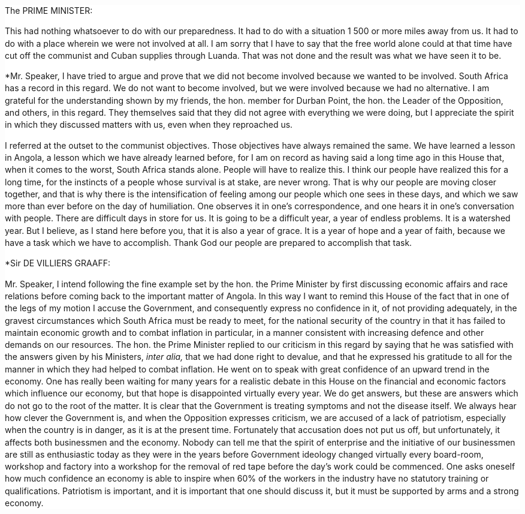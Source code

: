 <speech by="#prime_minister">

<from>The <person refersTo="hansard_za">PRIME MINISTER</person>:</from>

<p>This had nothing whatsoever to do with our preparedness. It had to do with a situation 1 500 or more miles away from us. It had to do with a place wherein we were not involved at all. I am sorry that I have to say that the free world alone could at that time have cut off the communist and Cuban supplies through Luanda. That was not done and the result was what we have seen it to be.</p>

<p>*Mr. Speaker, I have tried to argue and prove that we did not become involved because we wanted to be involved. South Africa has a record in this regard. We do not want to become involved, but we were involved because we had no alternative. I am grateful for the understanding shown by my friends, the hon. member for Durban Point, the hon. the Leader of the Opposition, and others, in this regard. They themselves said that they did not agree with everything we were doing, but I appreciate the spirit in which they discussed matters with us, even when they reproached us.</p>

<p>I referred at the outset to the communist objectives. Those objectives have always remained the same. We have learned a lesson in Angola, a lesson which we have already learned before, for I am on record as having said a long time ago in this House that, when it comes to the worst, South Africa stands alone. People will have to realize this. I think our people have realized this for a long time, for the instincts of a people whose survival is at stake, are never wrong. That is why our people are moving closer together, and that is why there is the intensification of feeling among our people which one sees in these days, and which we saw more than ever before on the day of humiliation. One observes it in one&#x2019;s correspondence, and one hears it in one&#x2019;s conversation with people. There are difficult days in store for us. It is going to be a difficult year, a year of endless problems. It is a watershed year. But I believe, as I stand here before you, that it is also a year of grace. It is a year of hope and a year of faith, because we have a task which we have to accomplish. Thank God our people are prepared to accomplish that task.</p>

</speech>

<speech by="#de_villiers_graaff">

<from>*Sir <person refersTo="hansard_za">DE VILLIERS GRAAFF</person>:</from>

<p>Mr. Speaker, I intend following the fine example set by the hon. the Prime Minister by first discussing economic affairs and race relations before coming back to the important matter of Angola. In this way I want to remind this House of the fact that in one of the legs of my motion I accuse the Government, and consequently express no confidence in it, of not providing adequately, in the gravest circumstances which South Africa must be ready to meet, for the national security of the country in that it has failed to maintain economic growth and to combat inflation in particular, in a manner consistent with increasing defence and other demands on our resources. The hon. the Prime Minister replied to our criticism in this regard by saying that he was satisfied with the answers given by his Ministers, <i>inter alia,</i> that we had done right to devalue, and that he expressed his gratitude to all for the manner in which they had helped to combat inflation. He went on to speak with great confidence of an upward trend in the economy. One has really been waiting for many years for a realistic debate in this House on the financial and economic factors which influence our economy, but that hope is disappointed virtually every year. We do get answers, but these are answers which do not go to the root of the matter. It is clear that the Government is treating symptoms and not the disease itself. We always hear how clever the Government is, and when the Opposition expresses criticism, we are accused of a lack of patriotism, <span class="col_377-378" refersTo="page_0205"/>especially when the country is in danger, as it is at the present time. Fortunately that accusation does not put us off, but unfortunately, it affects both businessmen and the economy. Nobody can tell me that the spirit of enterprise and the initiative of our businessmen are still as enthusiastic today as they were in the years before Government ideology changed virtually every board-room, workshop and factory into a workshop for the removal of red tape before the day&#x2019;s work could be commenced. One asks oneself how much confidence an economy is able to inspire when 60% of the workers in the industry have no statutory training or qualifications. Patriotism is important, and it is important that one should discuss it, but it must be supported by arms and a strong economy.</p>
